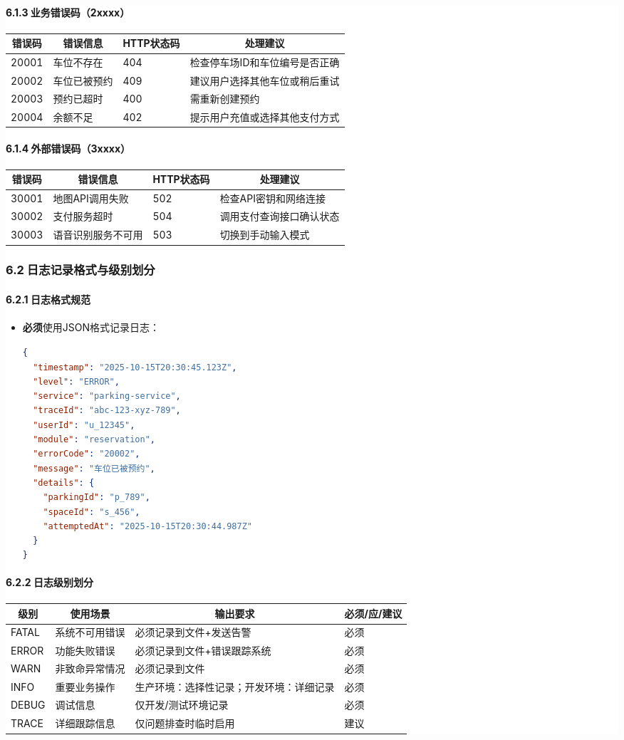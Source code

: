 #### 6.1.3 业务错误码（2xxxx）
| 错误码 | 错误信息 | HTTP状态码 | 处理建议 |
|-------|---------|-----------|---------|
| 20001 | 车位不存在 | 404 | 检查停车场ID和车位编号是否正确 |
| 20002 | 车位已被预约 | 409 | 建议用户选择其他车位或稍后重试 |
| 20003 | 预约已超时 | 400 | 需重新创建预约 |
| 20004 | 余额不足 | 402 | 提示用户充值或选择其他支付方式 |

#### 6.1.4 外部错误码（3xxxx）
| 错误码 | 错误信息 | HTTP状态码 | 处理建议 |
|-------|---------|-----------|---------|
| 30001 | 地图API调用失败 | 502 | 检查API密钥和网络连接 |
| 30002 | 支付服务超时 | 504 | 调用支付查询接口确认状态 |
| 30003 | 语音识别服务不可用 | 503 | 切换到手动输入模式 |

### 6.2 日志记录格式与级别划分
#### 6.2.1 日志格式规范
- **必须**使用JSON格式记录日志：
  ```json
  {
    "timestamp": "2025-10-15T20:30:45.123Z",
    "level": "ERROR",
    "service": "parking-service",
    "traceId": "abc-123-xyz-789",
    "userId": "u_12345",
    "module": "reservation",
    "errorCode": "20002",
    "message": "车位已被预约",
    "details": {
      "parkingId": "p_789",
      "spaceId": "s_456",
      "attemptedAt": "2025-10-15T20:30:44.987Z"
    }
  }
  ```

#### 6.2.2 日志级别划分
| 级别 | 使用场景 | 输出要求 | 必须/应/建议 |
|-----|---------|---------|------------|
| FATAL | 系统不可用错误 | 必须记录到文件+发送告警 | 必须 |
| ERROR | 功能失败错误 | 必须记录到文件+错误跟踪系统 | 必须 |
| WARN | 非致命异常情况 | 必须记录到文件 | 必须 |
| INFO | 重要业务操作 | 生产环境：选择性记录；开发环境：详细记录 | 必须 |
| DEBUG | 调试信息 | 仅开发/测试环境记录 | 必须 |
| TRACE | 详细跟踪信息 | 仅问题排查时临时启用 | 建议 |
